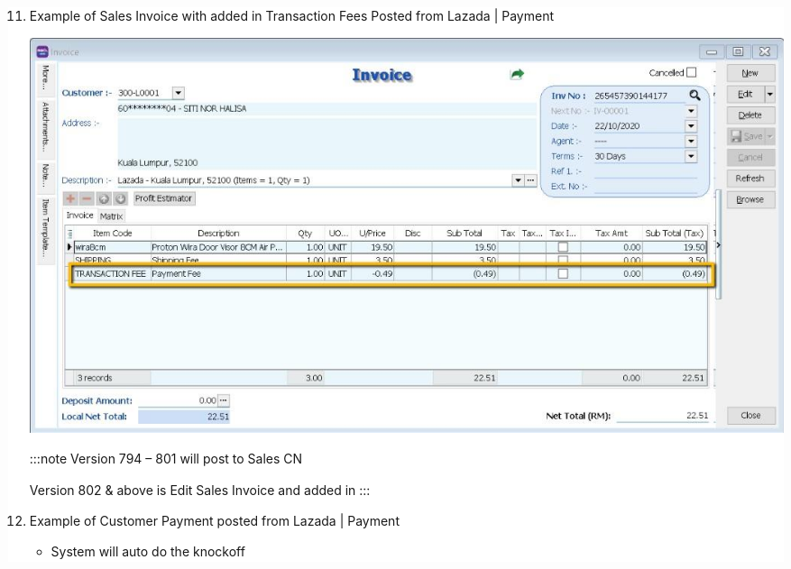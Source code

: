    11. Example of Sales Invoice with added in Transaction Fees Posted from Lazada | Payment

       ![56](../../../static/img/e-commerce/lazada/56.png)

       :::note
       Version 794 – 801 will post to Sales CN

       Version 802 & above is Edit Sales Invoice and added in
       :::

   12. Example of Customer Payment posted from Lazada | Payment

       - System will auto do the knockoff
